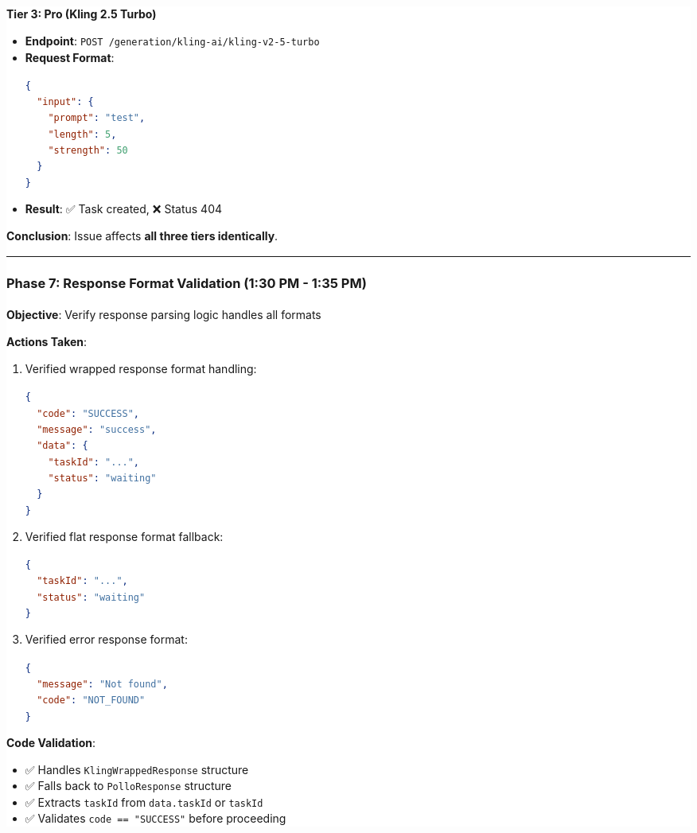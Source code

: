 **Tier 3: Pro (Kling 2.5 Turbo)**
- **Endpoint**: `POST /generation/kling-ai/kling-v2-5-turbo`
- **Request Format**:
  ```json
  {
    "input": {
      "prompt": "test",
      "length": 5,
      "strength": 50
    }
  }
  ```
- **Result**: ✅ Task created, ❌ Status 404

**Conclusion**: Issue affects **all three tiers identically**.

---

### Phase 7: Response Format Validation (1:30 PM - 1:35 PM)

**Objective**: Verify response parsing logic handles all formats

**Actions Taken**:
1. Verified wrapped response format handling:
   ```json
   {
     "code": "SUCCESS",
     "message": "success",
     "data": {
       "taskId": "...",
       "status": "waiting"
     }
   }
   ```

2. Verified flat response format fallback:
   ```json
   {
     "taskId": "...",
     "status": "waiting"
   }
   ```

3. Verified error response format:
   ```json
   {
     "message": "Not found",
     "code": "NOT_FOUND"
   }
   ```

**Code Validation**:
- ✅ Handles `KlingWrappedResponse` structure
- ✅ Falls back to `PolloResponse` structure
- ✅ Extracts `taskId` from `data.taskId` or `taskId`
- ✅ Validates `code == "SUCCESS"` before proceeding
